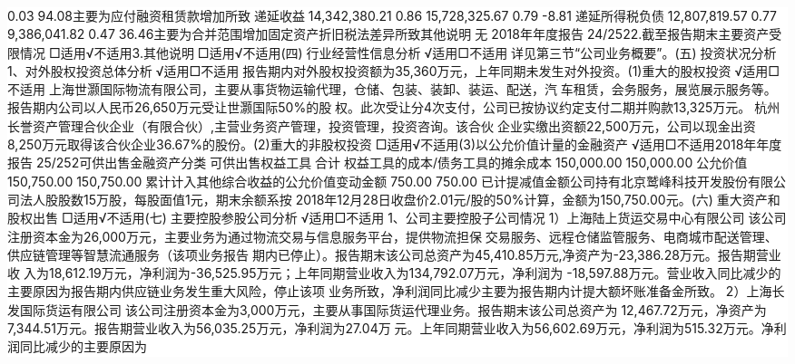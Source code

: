 0.03
94.08主要为应付融资租赁款增加所致
递延收益
14,342,380.21
0.86
15,728,325.67
0.79
-8.81
递延所得税负债
12,807,819.57
0.77
9,386,041.82
0.47
36.46主要为合并范围增加固定资产折旧税法差异所致其他说明
无
2018年年度报告
24/2522.截至报告期末主要资产受限情况
□适用√不适用3.其他说明
□适用√不适用(四)
行业经营性信息分析
√适用□不适用
详见第三节“公司业务概要”。(五)
投资状况分析
1、对外股权投资总体分析
√适用□不适用
报告期内对外股权投资额为35,360万元，上年同期未发生对外投资。(1)重大的股权投资
√适用□不适用
上海世灏国际物流有限公司，主要从事货物运输代理，仓储、包装、装卸、装运、配送，汽
车租赁，会务服务，展览展示服务等。报告期内公司以人民币26,650万元受让世灏国际50%的股
权。此次受让分4次支付，公司已按协议约定支付二期并购款13,325万元。
杭州长誉资产管理合伙企业（有限合伙）,主营业务资产管理，投资管理，投资咨询。该合伙
企业实缴出资额22,500万元，公司以现金出资8,250万元取得该合伙企业36.67%的股份。(2)重大的非股权投资
□适用√不适用(3)以公允价值计量的金融资产
√适用□不适用2018年年度报告
25/252可供出售金融资产分类
可供出售权益工具
合计
权益工具的成本/债务工具的摊余成本
150,000.00
150,000.00
公允价值
150,750.00
150,750.00
累计计入其他综合收益的公允价值变动金额
750.00
750.00
已计提减值金额公司持有北京鹫峰科技开发股份有限公司法人股股数15万股，每股面值1元，期末余额系按
2018年12月28日收盘价2.01元/股的50%计算，金额为150,750.00元。(六)
重大资产和股权出售
□适用√不适用(七)
主要控股参股公司分析
√适用□不适用
1、公司主要控股子公司情况
1）上海陆上货运交易中心有限公司
该公司注册资本金为26,000万元，主要业务为通过物流交易与信息服务平台，提供物流担保
交易服务、远程仓储监管服务、电商城市配送管理、供应链管理等智慧流通服务（该项业务报告
期内已停止）。报告期末该公司总资产为45,410.85万元,净资产为-23,386.28万元。报告期营业收
入为18,612.19万元，净利润为-36,525.95万元；上年同期营业收入为134,792.07万元，净利润为
-18,597.88万元。营业收入同比减少的主要原因为报告期内供应链业务发生重大风险，停止该项
业务所致，净利润同比减少主要为报告期内计提大额坏账准备金所致。
2）上海长发国际货运有限公司
该公司注册资本金为3,000万元，主要从事国际货运代理业务。报告期末该公司总资产为
12,467.72万元，净资产为7,344.51万元。报告期营业收入为56,035.25万元，净利润为27.04万
元。上年同期营业收入为56,602.69万元，净利润为515.32万元。净利润同比减少的主要原因为